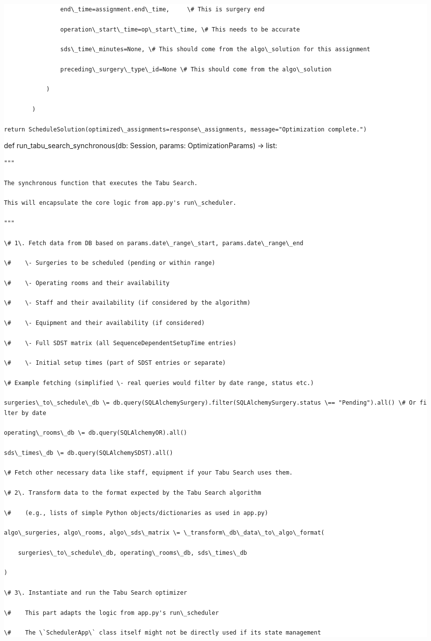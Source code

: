                     end\_time=assignment.end\_time,     \# This is surgery end

                    operation\_start\_time=op\_start\_time, \# This needs to be accurate

                    sds\_time\_minutes=None, \# This should come from the algo\_solution for this assignment

                    preceding\_surgery\_type\_id=None \# This should come from the algo\_solution

                )

            )

    return ScheduleSolution(optimized\_assignments=response\_assignments, message="Optimization complete.")

def run\_tabu\_search\_synchronous(db: Session, params: OptimizationParams) \-\> list:

    """

    The synchronous function that executes the Tabu Search.

    This will encapsulate the core logic from app.py's run\_scheduler.

    """

    \# 1\. Fetch data from DB based on params.date\_range\_start, params.date\_range\_end

    \#    \- Surgeries to be scheduled (pending or within range)

    \#    \- Operating rooms and their availability

    \#    \- Staff and their availability (if considered by the algorithm)

    \#    \- Equipment and their availability (if considered)

    \#    \- Full SDST matrix (all SequenceDependentSetupTime entries)

    \#    \- Initial setup times (part of SDST entries or separate)

    \# Example fetching (simplified \- real queries would filter by date range, status etc.)

    surgeries\_to\_schedule\_db \= db.query(SQLAlchemySurgery).filter(SQLAlchemySurgery.status \== "Pending").all() \# Or filter by date

    operating\_rooms\_db \= db.query(SQLAlchemyOR).all()

    sds\_times\_db \= db.query(SQLAlchemySDST).all()

    \# Fetch other necessary data like staff, equipment if your Tabu Search uses them.

    \# 2\. Transform data to the format expected by the Tabu Search algorithm

    \#    (e.g., lists of simple Python objects/dictionaries as used in app.py)

    algo\_surgeries, algo\_rooms, algo\_sds\_matrix \= \_transform\_db\_data\_to\_algo\_format(

        surgeries\_to\_schedule\_db, operating\_rooms\_db, sds\_times\_db

    )

    \# 3\. Instantiate and run the Tabu Search optimizer

    \#    This part adapts the logic from app.py's run\_scheduler

    \#    The \`SchedulerApp\` class itself might not be directly used if its state management
